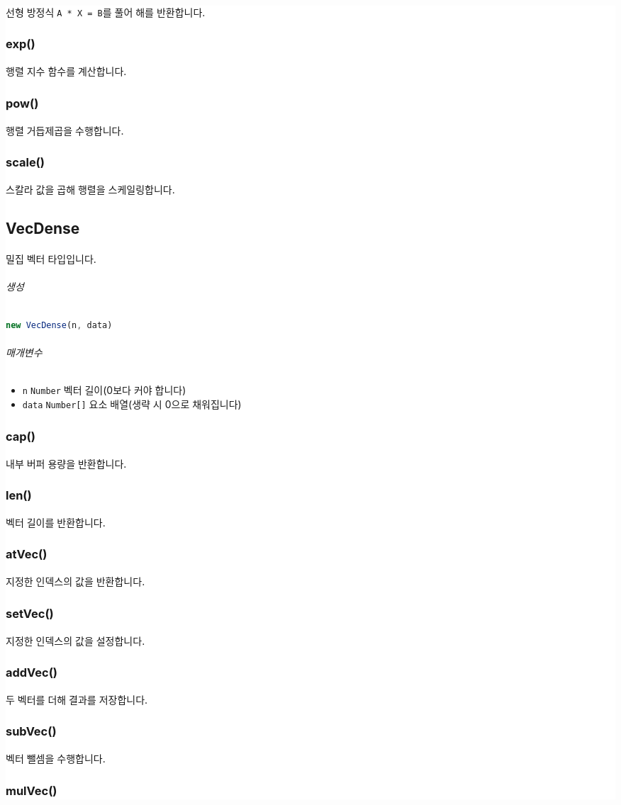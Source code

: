 선형 방정식 `A * X = B`를 풀어 해를 반환합니다.

### exp()

행렬 지수 함수를 계산합니다.

### pow()

행렬 거듭제곱을 수행합니다.

### scale()

스칼라 값을 곱해 행렬을 스케일링합니다.

## VecDense

밀집 벡터 타입입니다.

<h6>생성</h6>

```js
new VecDense(n, data)
```

<h6>매개변수</h6>

- `n` `Number` 벡터 길이(0보다 커야 합니다)
- `data` `Number[]` 요소 배열(생략 시 0으로 채워집니다)


### cap()

내부 버퍼 용량을 반환합니다.

### len()

벡터 길이를 반환합니다.

### atVec()

지정한 인덱스의 값을 반환합니다.

### setVec()

지정한 인덱스의 값을 설정합니다.

### addVec()

두 벡터를 더해 결과를 저장합니다.

### subVec()

벡터 뺄셈을 수행합니다.

### mulVec()
